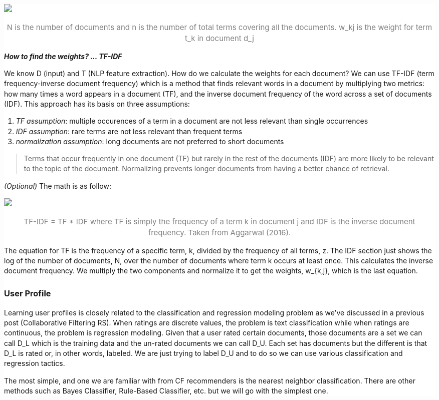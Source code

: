 <div class="gallery-box">
    <div class="gallery">
        <img src="{{site.baseurl}}/images/rs-4-1.webp" loading="lazy" style="width: 700px;">
    </div>
    <p style="text-align: center; font-size: 15px; color: grey;">
        N is the number of documents and n is the number of total terms covering all the documents. w_kj is the weight for term t_k in document d_j
    </p>
</div>

***How to find the weights? … TF-IDF***

We know D (input) and T (NLP feature extraction). How do we calculate the weights for each document? We can use TF-IDF (term frequency-inverse document frequency) which is a method that finds relevant words in a document by multiplying two metrics: how many times a word appears in a document (TF), and the inverse document frequency of the word across a set of documents (IDF). This approach has its basis on three assumptions:

1. *TF assumption*: multiple occurences of a term in a document are not less relevant than single occurrences
2. *IDF assumption*: rare terms are not less relevant than frequent terms
3. *normalization assumption*: long documents are not preferred to short documents

> Terms that occur frequently in one document (TF) but rarely in the rest of the documents (IDF) are more likely to be relevant to the topic of the document. Normalizing prevents longer documents from having a better chance of retrieval.

*(Optional)* The math is as follow:

<div class="gallery-box">
    <div class="gallery">
        <img src="{{site.baseurl}}/images/rs-4-2.webp" loading="lazy" style="width: 700px;">
    </div>
    <p style="text-align: center; font-size: 15px; color: grey;">
        TF-IDF = TF * IDF where TF is simply the frequency of a term k in document j and IDF is the inverse document frequency. Taken from Aggarwal (2016).
    </p>
</div>
The equation for TF is the frequency of a specific term, k, divided by the frequency of all terms, z. The IDF section just shows the log of the number of documents, N, over the number of documents where term k occurs at least once. This calculates the inverse document frequency. We multiply the two components and normalize it to get the weights, w_{k,j}, which is the last equation.

### User Profile
Learning user profiles is closely related to the classification and regression modeling problem as we’ve discussed in a previous post (Collaborative Filtering RS). When ratings are discrete values, the problem is text classification while when ratings are continuous, the problem is regression modeling. Given that a user rated certain documents, those documents are a set we can call D_L which is the training data and the un-rated documents we can call D_U. Each set has documents but the different is that D_L is rated or, in other words, labeled. We are just trying to label D_U and to do so we can use various classification and regression tactics.

The most simple, and one we are familiar with from CF recommenders is the nearest neighbor classification. There are other methods such as Bayes Classifier, Rule-Based Classifier, etc. but we will go with the simplest one.
